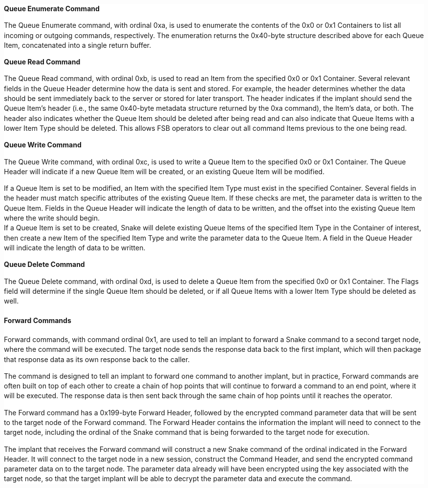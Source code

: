 **Queue Enumerate Command**

The Queue Enumerate command, with ordinal 0xa, is used to enumerate the contents of the 0x0 or 0x1 Containers to list all incoming or outgoing commands, respectively. The enumeration returns the 0x40-byte structure described above for each Queue Item, concatenated into a single return buffer.

**Queue Read Command**

The Queue Read command, with ordinal 0xb, is used to read an Item from the specified 0x0 or 0x1 Container. Several relevant fields in the Queue Header determine how the data is sent and stored. For example, the header determines whether the data should be sent immediately back to the server or stored for later transport. The header indicates if the implant should send the Queue Item’s header (i.e., the same 0x40-byte metadata structure returned by the 0xa command), the Item’s data, or both. The header also indicates whether the Queue Item should be deleted after being read and can also indicate that Queue Items with a lower Item Type should be deleted. This allows FSB operators to clear out all command Items previous to the one being read.

**Queue Write Command**

The Queue Write command, with ordinal 0xc, is used to write a Queue Item to the specified 0x0 or 0x1 Container. The Queue Header will indicate if a new Queue Item will be created, or an existing Queue Item will be modified.

If a Queue Item is set to be modified, an Item with the specified Item Type must exist in the specified Container. Several fields in the header must match specific attributes of the existing Queue Item. If these checks are met, the parameter data is written to the Queue Item. Fields in the Queue Header will indicate the length of data to be written, and the offset into the existing Queue Item where the write should begin.\
If a Queue Item is set to be created, Snake will delete existing Queue Items of the specified Item Type in the Container of interest, then create a new Item of the specified Item Type and write the parameter data to the Queue Item. A field in the Queue Header will indicate the length of data to be written.

**Queue Delete Command**

The Queue Delete command, with ordinal 0xd, is used to delete a Queue Item from the specified 0x0 or 0x1 Container. The Flags field will determine if the single Queue Item should be deleted, or if all Queue Items with a lower Item Type should be deleted as well.

#### Forward Commands

Forward commands, with command ordinal 0x1, are used to tell an implant to forward a Snake command to a second target node, where the command will be executed. The target node sends the response data back to the first implant, which will then package that response data as its own response back to the caller.

The command is designed to tell an implant to forward one command to another implant, but in practice, Forward commands are often built on top of each other to create a chain of hop points that will continue to forward a command to an end point, where it will be executed. The response data is then sent back through the same chain of hop points until it reaches the operator.

The Forward command has a 0x199-byte Forward Header, followed by the encrypted command parameter data that will be sent to the target node of the Forward command. The Forward Header contains the information the implant will need to connect to the target node, including the ordinal of the Snake command that is being forwarded to the target node for execution.

The implant that receives the Forward command will construct a new Snake command of the ordinal indicated in the Forward Header. It will connect to the target node in a new session, construct the Command Header, and send the encrypted command parameter data on to the target node. The parameter data already will have been encrypted using the key associated with the target node, so that the target implant will be able to decrypt the parameter data and execute the command.&#x20;

